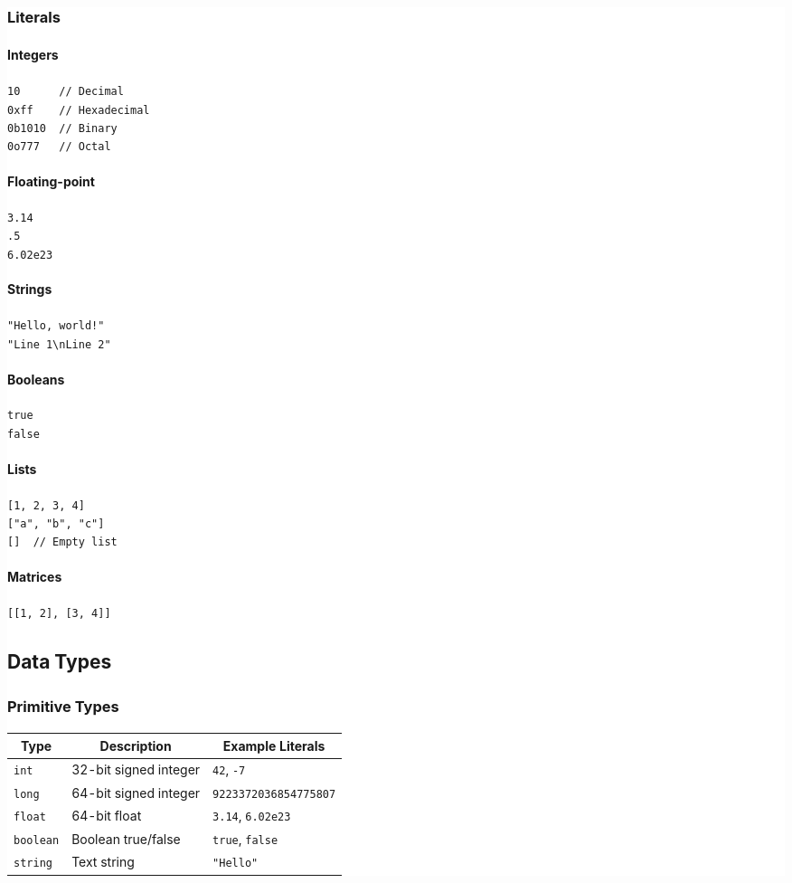 ### Literals

#### Integers
```
10      // Decimal
0xff    // Hexadecimal
0b1010  // Binary
0o777   // Octal
```

#### Floating-point
```
3.14
.5
6.02e23
```

#### Strings
```
"Hello, world!"
"Line 1\nLine 2"
```

#### Booleans
```
true
false
```

#### Lists
```
[1, 2, 3, 4]
["a", "b", "c"]
[]  // Empty list
```

#### Matrices
```
[[1, 2], [3, 4]]
```

## Data Types

### Primitive Types

| Type     | Description           | Example Literals      |
|----------|-----------------------|-----------------------|
| `int`    | 32-bit signed integer | `42`, `-7`            |
| `long`   | 64-bit signed integer | `9223372036854775807` |
| `float`  | 64-bit float          | `3.14`, `6.02e23`     |
| `boolean`| Boolean true/false    | `true`, `false`       |
| `string` | Text string           | `"Hello"`             |

